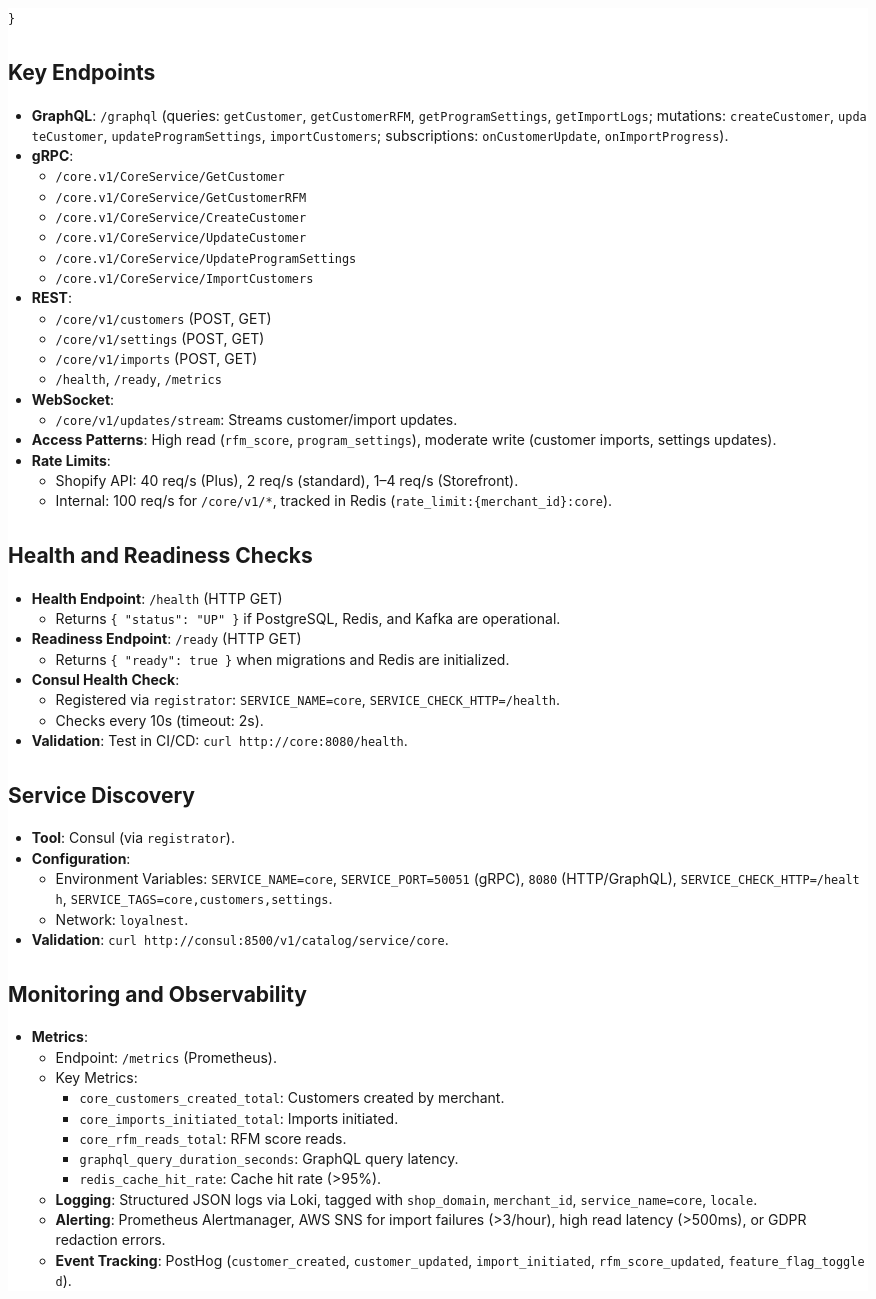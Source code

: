 ```graphql
}
```

## Key Endpoints
- **GraphQL**: `/graphql` (queries: `getCustomer`, `getCustomerRFM`, `getProgramSettings`, `getImportLogs`; mutations: `createCustomer`, `updateCustomer`, `updateProgramSettings`, `importCustomers`; subscriptions: `onCustomerUpdate`, `onImportProgress`).
- **gRPC**:
  - `/core.v1/CoreService/GetCustomer`
  - `/core.v1/CoreService/GetCustomerRFM`
  - `/core.v1/CoreService/CreateCustomer`
  - `/core.v1/CoreService/UpdateCustomer`
  - `/core.v1/CoreService/UpdateProgramSettings`
  - `/core.v1/CoreService/ImportCustomers`
- **REST**:
  - `/core/v1/customers` (POST, GET)
  - `/core/v1/settings` (POST, GET)
  - `/core/v1/imports` (POST, GET)
  - `/health`, `/ready`, `/metrics`
- **WebSocket**:
  - `/core/v1/updates/stream`: Streams customer/import updates.
- **Access Patterns**: High read (`rfm_score`, `program_settings`), moderate write (customer imports, settings updates).
- **Rate Limits**:
  - Shopify API: 40 req/s (Plus), 2 req/s (standard), 1–4 req/s (Storefront).
  - Internal: 100 req/s for `/core/v1/*`, tracked in Redis (`rate_limit:{merchant_id}:core`).

## Health and Readiness Checks
- **Health Endpoint**: `/health` (HTTP GET)
  - Returns `{ "status": "UP" }` if PostgreSQL, Redis, and Kafka are operational.
- **Readiness Endpoint**: `/ready` (HTTP GET)
  - Returns `{ "ready": true }` when migrations and Redis are initialized.
- **Consul Health Check**:
  - Registered via `registrator`: `SERVICE_NAME=core`, `SERVICE_CHECK_HTTP=/health`.
  - Checks every 10s (timeout: 2s).
- **Validation**: Test in CI/CD: `curl http://core:8080/health`.

## Service Discovery
- **Tool**: Consul (via `registrator`).
- **Configuration**:
  - Environment Variables: `SERVICE_NAME=core`, `SERVICE_PORT=50051` (gRPC), `8080` (HTTP/GraphQL), `SERVICE_CHECK_HTTP=/health`, `SERVICE_TAGS=core,customers,settings`.
  - Network: `loyalnest`.
- **Validation**: `curl http://consul:8500/v1/catalog/service/core`.

## Monitoring and Observability
- **Metrics**:
  - Endpoint: `/metrics` (Prometheus).
  - Key Metrics:
    - `core_customers_created_total`: Customers created by merchant.
    - `core_imports_initiated_total`: Imports initiated.
    - `core_rfm_reads_total`: RFM score reads.
    - `graphql_query_duration_seconds`: GraphQL query latency.
    - `redis_cache_hit_rate`: Cache hit rate (>95%).
  - **Logging**: Structured JSON logs via Loki, tagged with `shop_domain`, `merchant_id`, `service_name=core`, `locale`.
  - **Alerting**: Prometheus Alertmanager, AWS SNS for import failures (>3/hour), high read latency (>500ms), or GDPR redaction errors.
  - **Event Tracking**: PostHog (`customer_created`, `customer_updated`, `import_initiated`, `rfm_score_updated`, `feature_flag_toggled`).
